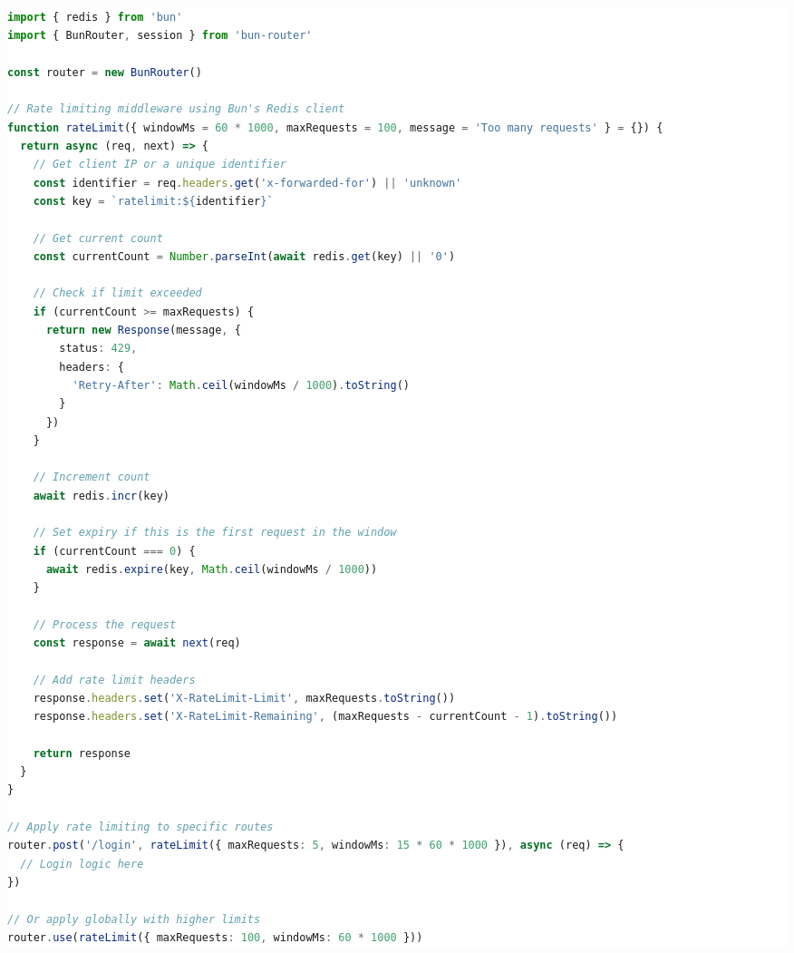 ```typescript
import { redis } from 'bun'
import { BunRouter, session } from 'bun-router'

const router = new BunRouter()

// Rate limiting middleware using Bun's Redis client
function rateLimit({ windowMs = 60 * 1000, maxRequests = 100, message = 'Too many requests' } = {}) {
  return async (req, next) => {
    // Get client IP or a unique identifier
    const identifier = req.headers.get('x-forwarded-for') || 'unknown'
    const key = `ratelimit:${identifier}`

    // Get current count
    const currentCount = Number.parseInt(await redis.get(key) || '0')

    // Check if limit exceeded
    if (currentCount >= maxRequests) {
      return new Response(message, {
        status: 429,
        headers: {
          'Retry-After': Math.ceil(windowMs / 1000).toString()
        }
      })
    }

    // Increment count
    await redis.incr(key)

    // Set expiry if this is the first request in the window
    if (currentCount === 0) {
      await redis.expire(key, Math.ceil(windowMs / 1000))
    }

    // Process the request
    const response = await next(req)

    // Add rate limit headers
    response.headers.set('X-RateLimit-Limit', maxRequests.toString())
    response.headers.set('X-RateLimit-Remaining', (maxRequests - currentCount - 1).toString())

    return response
  }
}

// Apply rate limiting to specific routes
router.post('/login', rateLimit({ maxRequests: 5, windowMs: 15 * 60 * 1000 }), async (req) => {
  // Login logic here
})

// Or apply globally with higher limits
router.use(rateLimit({ maxRequests: 100, windowMs: 60 * 1000 }))
```
